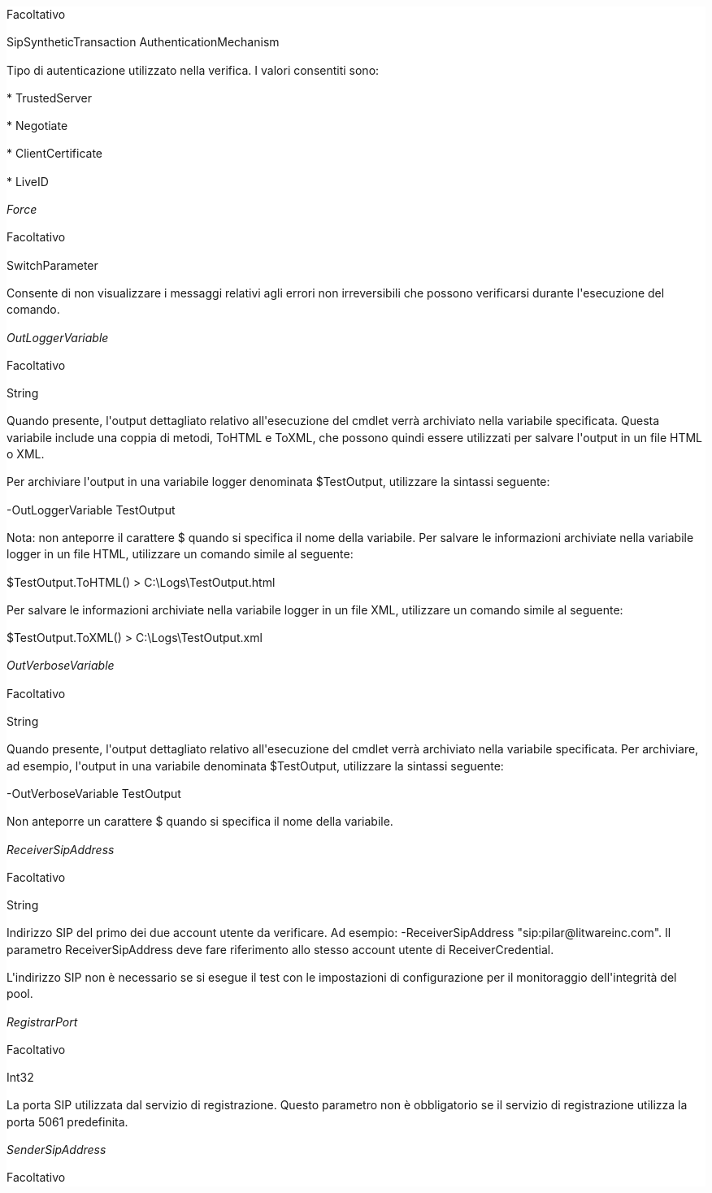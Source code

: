 <td><p>Facoltativo</p></td>
<td><p>SipSyntheticTransaction AuthenticationMechanism</p></td>
<td><p>Tipo di autenticazione utilizzato nella verifica. I valori consentiti sono:</p>
<p>* TrustedServer</p>
<p>* Negotiate</p>
<p>* ClientCertificate</p>
<p>* LiveID</p></td>
</tr>
<tr class="odd">
<td><p><em>Force</em></p></td>
<td><p>Facoltativo</p></td>
<td><p>SwitchParameter</p></td>
<td><p>Consente di non visualizzare i messaggi relativi agli errori non irreversibili che possono verificarsi durante l'esecuzione del comando.</p></td>
</tr>
<tr class="even">
<td><p><em>OutLoggerVariable</em></p></td>
<td><p>Facoltativo</p></td>
<td><p>String</p></td>
<td><p>Quando presente, l'output dettagliato relativo all'esecuzione del cmdlet verrà archiviato nella variabile specificata. Questa variabile include una coppia di metodi, ToHTML e ToXML, che possono quindi essere utilizzati per salvare l'output in un file HTML o XML.</p>
<p>Per archiviare l'output in una variabile logger denominata $TestOutput, utilizzare la sintassi seguente:</p>
<p>-OutLoggerVariable TestOutput</p>
<p>Nota: non anteporre il carattere $ quando si specifica il nome della variabile. Per salvare le informazioni archiviate nella variabile logger in un file HTML, utilizzare un comando simile al seguente:</p>
<p>$TestOutput.ToHTML() &gt; C:\Logs\TestOutput.html</p>
<p>Per salvare le informazioni archiviate nella variabile logger in un file XML, utilizzare un comando simile al seguente:</p>
<p></p>
<p>$TestOutput.ToXML() &gt; C:\Logs\TestOutput.xml</p></td>
</tr>
<tr class="odd">
<td><p><em>OutVerboseVariable</em></p></td>
<td><p>Facoltativo</p></td>
<td><p>String</p></td>
<td><p>Quando presente, l'output dettagliato relativo all'esecuzione del cmdlet verrà archiviato nella variabile specificata. Per archiviare, ad esempio, l'output in una variabile denominata $TestOutput, utilizzare la sintassi seguente:</p>
<p>-OutVerboseVariable TestOutput</p>
<p>Non anteporre un carattere $ quando si specifica il nome della variabile.</p></td>
</tr>
<tr class="even">
<td><p><em>ReceiverSipAddress</em></p></td>
<td><p>Facoltativo</p></td>
<td><p>String</p></td>
<td><p>Indirizzo SIP del primo dei due account utente da verificare. Ad esempio: -ReceiverSipAddress &quot;sip:pilar@litwareinc.com&quot;. Il parametro ReceiverSipAddress deve fare riferimento allo stesso account utente di ReceiverCredential.</p>
<p>L'indirizzo SIP non è necessario se si esegue il test con le impostazioni di configurazione per il monitoraggio dell'integrità del pool.</p></td>
</tr>
<tr class="odd">
<td><p><em>RegistrarPort</em></p></td>
<td><p>Facoltativo</p></td>
<td><p>Int32</p></td>
<td><p>La porta SIP utilizzata dal servizio di registrazione. Questo parametro non è obbligatorio se il servizio di registrazione utilizza la porta 5061 predefinita.</p></td>
</tr>
<tr class="even">
<td><p><em>SenderSipAddress</em></p></td>
<td><p>Facoltativo</p></td>